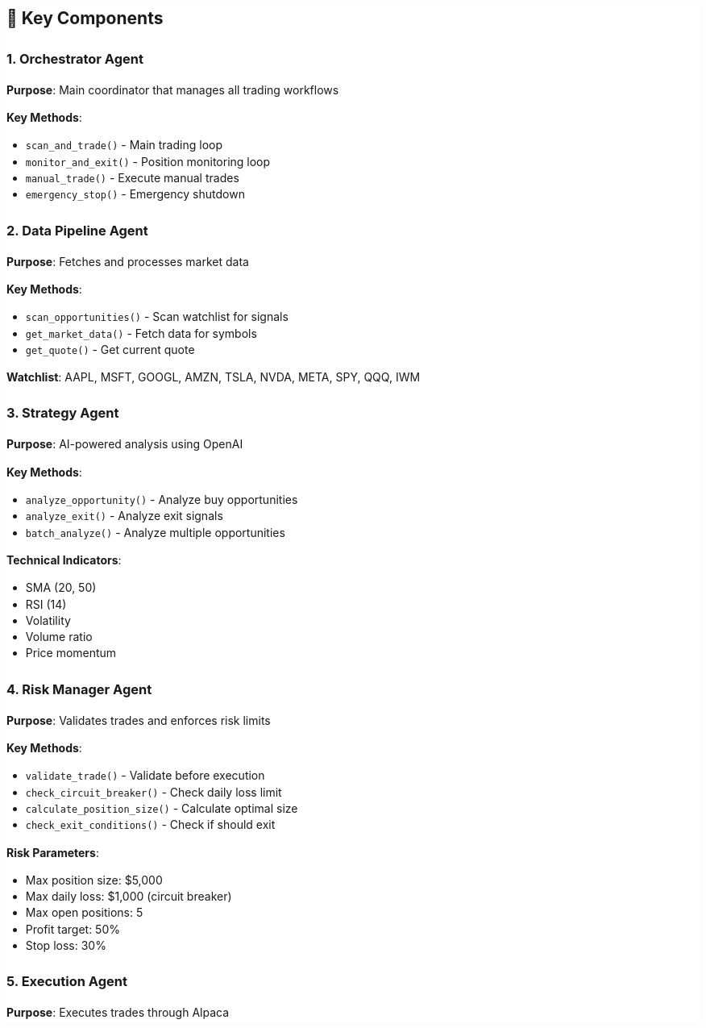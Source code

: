 ## 🔧 Key Components

### 1. Orchestrator Agent
**Purpose**: Main coordinator that manages all trading workflows

**Key Methods**:
- `scan_and_trade()` - Main trading loop
- `monitor_and_exit()` - Position monitoring loop
- `manual_trade()` - Execute manual trades
- `emergency_stop()` - Emergency shutdown

### 2. Data Pipeline Agent
**Purpose**: Fetches and processes market data

**Key Methods**:
- `scan_opportunities()` - Scan watchlist for signals
- `get_market_data()` - Fetch data for symbols
- `get_quote()` - Get current quote

**Watchlist**: AAPL, MSFT, GOOGL, AMZN, TSLA, NVDA, META, SPY, QQQ, IWM

### 3. Strategy Agent
**Purpose**: AI-powered analysis using OpenAI

**Key Methods**:
- `analyze_opportunity()` - Analyze buy opportunities
- `analyze_exit()` - Analyze exit signals
- `batch_analyze()` - Analyze multiple opportunities

**Technical Indicators**:
- SMA (20, 50)
- RSI (14)
- Volatility
- Volume ratio
- Price momentum

### 4. Risk Manager Agent
**Purpose**: Validates trades and enforces risk limits

**Key Methods**:
- `validate_trade()` - Validate before execution
- `check_circuit_breaker()` - Check daily loss limit
- `calculate_position_size()` - Calculate optimal size
- `check_exit_conditions()` - Check if should exit

**Risk Parameters**:
- Max position size: $5,000
- Max daily loss: $1,000 (circuit breaker)
- Max open positions: 5
- Profit target: 50%
- Stop loss: 30%

### 5. Execution Agent
**Purpose**: Executes trades through Alpaca
